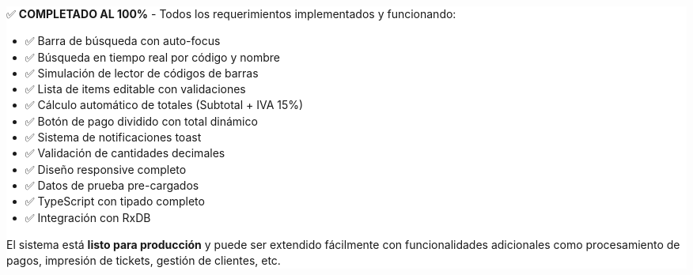✅ **COMPLETADO AL 100%** - Todos los requerimientos implementados y funcionando:

- ✅ Barra de búsqueda con auto-focus
- ✅ Búsqueda en tiempo real por código y nombre
- ✅ Simulación de lector de códigos de barras
- ✅ Lista de items editable con validaciones
- ✅ Cálculo automático de totales (Subtotal + IVA 15%)
- ✅ Botón de pago dividido con total dinámico
- ✅ Sistema de notificaciones toast
- ✅ Validación de cantidades decimales
- ✅ Diseño responsive completo
- ✅ Datos de prueba pre-cargados
- ✅ TypeScript con tipado completo
- ✅ Integración con RxDB

El sistema está **listo para producción** y puede ser extendido fácilmente con funcionalidades adicionales como procesamiento de pagos, impresión de tickets, gestión de clientes, etc.
